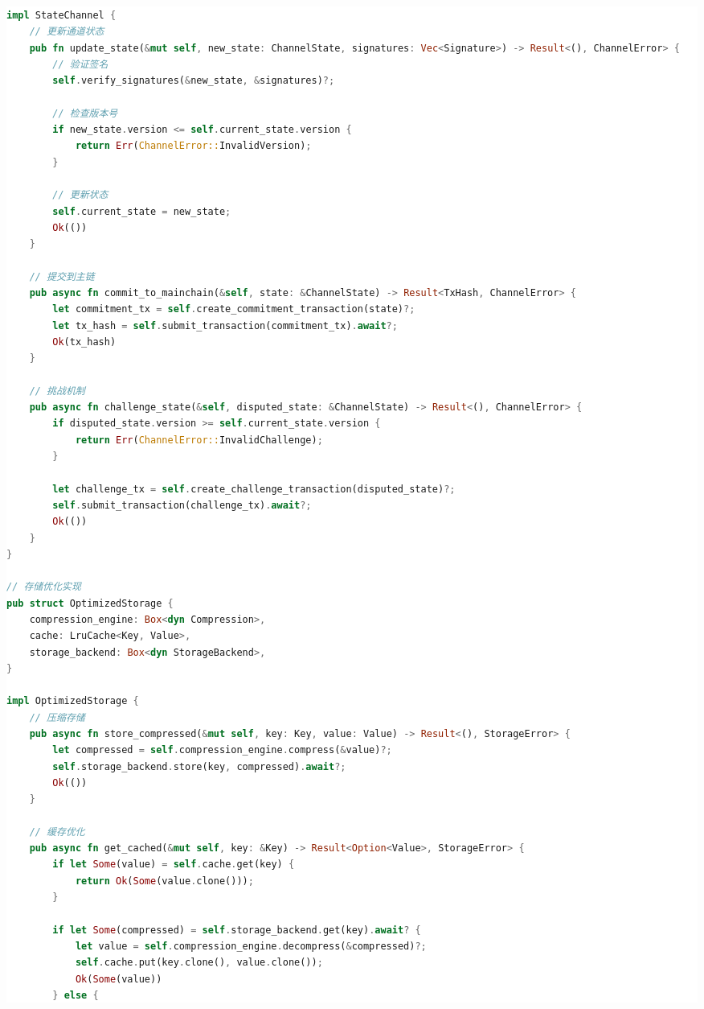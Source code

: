 ```rust
impl StateChannel {
    // 更新通道状态
    pub fn update_state(&mut self, new_state: ChannelState, signatures: Vec<Signature>) -> Result<(), ChannelError> {
        // 验证签名
        self.verify_signatures(&new_state, &signatures)?;
        
        // 检查版本号
        if new_state.version <= self.current_state.version {
            return Err(ChannelError::InvalidVersion);
        }
        
        // 更新状态
        self.current_state = new_state;
        Ok(())
    }
    
    // 提交到主链
    pub async fn commit_to_mainchain(&self, state: &ChannelState) -> Result<TxHash, ChannelError> {
        let commitment_tx = self.create_commitment_transaction(state)?;
        let tx_hash = self.submit_transaction(commitment_tx).await?;
        Ok(tx_hash)
    }
    
    // 挑战机制
    pub async fn challenge_state(&self, disputed_state: &ChannelState) -> Result<(), ChannelError> {
        if disputed_state.version >= self.current_state.version {
            return Err(ChannelError::InvalidChallenge);
        }
        
        let challenge_tx = self.create_challenge_transaction(disputed_state)?;
        self.submit_transaction(challenge_tx).await?;
        Ok(())
    }
}

// 存储优化实现
pub struct OptimizedStorage {
    compression_engine: Box<dyn Compression>,
    cache: LruCache<Key, Value>,
    storage_backend: Box<dyn StorageBackend>,
}

impl OptimizedStorage {
    // 压缩存储
    pub async fn store_compressed(&mut self, key: Key, value: Value) -> Result<(), StorageError> {
        let compressed = self.compression_engine.compress(&value)?;
        self.storage_backend.store(key, compressed).await?;
        Ok(())
    }
    
    // 缓存优化
    pub async fn get_cached(&mut self, key: &Key) -> Result<Option<Value>, StorageError> {
        if let Some(value) = self.cache.get(key) {
            return Ok(Some(value.clone()));
        }
        
        if let Some(compressed) = self.storage_backend.get(key).await? {
            let value = self.compression_engine.decompress(&compressed)?;
            self.cache.put(key.clone(), value.clone());
            Ok(Some(value))
        } else {
```